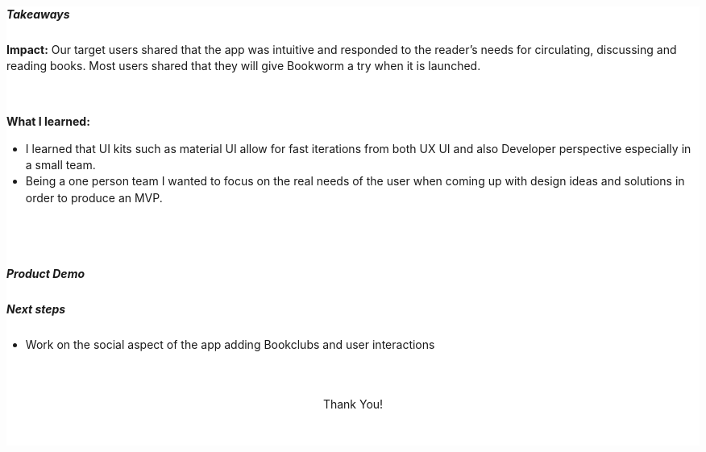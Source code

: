 
##### Takeaways 

**Impact:**
Our target users shared that the app was intuitive and responded to the reader’s needs for circulating, discussing and reading books. Most users shared that they will give Bookworm a try when it is launched.

<br/>

**What I learned:** 
- I learned that UI kits such as material UI allow for fast iterations from both UX UI and also Developer perspective especially in a small team.  
- Being a one person team I wanted  to focus on the real needs of the user when coming up with design ideas and solutions in order to produce an MVP.

<br/>
<br/>


##### Product Demo

<center>
<iframe width="400" height="315" src="https://www.youtube.com/embed/i4m9xdB2yi8" title="YouTube video player" frameborder="0" allow="accelerometer; autoplay; clipboard-write; encrypted-media; gyroscope; picture-in-picture" allowfullscreen></iframe>
</center>


##### Next steps 
- Work on the social aspect of the app adding Bookclubs and user interactions
  
<br/>
<br/>


<center> Thank You! </center>

<br/>
<br/>


